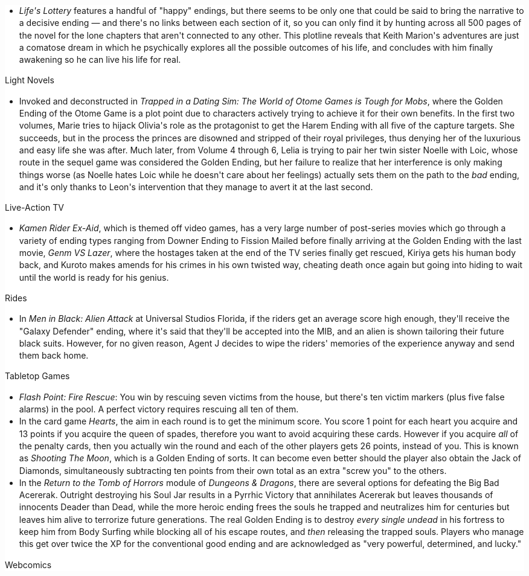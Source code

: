 -   _Life's Lottery_ features a handful of "happy" endings, but there seems to be only one that could be said to bring the narrative to a decisive ending — and there's no links between each section of it, so you can only find it by hunting across all 500 pages of the novel for the lone chapters that aren't connected to any other. This plotline reveals that Keith Marion's adventures are just a comatose dream in which he psychically explores all the possible outcomes of his life, and concludes with him finally awakening so he can live his life for real.

Light Novels

-   Invoked and deconstructed in _Trapped in a Dating Sim: The World of Otome Games is Tough for Mobs_, where the Golden Ending of the Otome Game is a plot point due to characters actively trying to achieve it for their own benefits. In the first two volumes, Marie tries to hijack Olivia's role as the protagonist to get the Harem Ending with all five of the capture targets. She succeeds, but in the process the princes are disowned and stripped of their royal privileges, thus denying her of the luxurious and easy life she was after. Much later, from Volume 4 through 6, Lelia is trying to pair her twin sister Noelle with Loic, whose route in the sequel game was considered the Golden Ending, but her failure to realize that her interference is only making things worse (as Noelle hates Loic while he doesn't care about her feelings) actually sets them on the path to the _bad_ ending, and it's only thanks to Leon's intervention that they manage to avert it at the last second.

Live-Action TV

-   _Kamen Rider Ex-Aid_, which is themed off video games, has a very large number of post-series movies which go through a variety of ending types ranging from Downer Ending to Fission Mailed before finally arriving at the Golden Ending with the last movie, _Genm VS Lazer_, where the hostages taken at the end of the TV series finally get rescued, Kiriya gets his human body back, and Kuroto makes amends for his crimes in his own twisted way, cheating death once again but going into hiding to wait until the world is ready for his genius.

Rides

-   In _Men in Black: Alien Attack_ at Universal Studios Florida, if the riders get an average score high enough, they'll receive the "Galaxy Defender" ending, where it's said that they'll be accepted into the MIB, and an alien is shown tailoring their future black suits. However, for no given reason, Agent J decides to wipe the riders' memories of the experience anyway and send them back home.

Tabletop Games

-   _Flash Point: Fire Rescue_: You win by rescuing seven victims from the house, but there's ten victim markers (plus five false alarms) in the pool. A perfect victory requires rescuing all ten of them.
-   In the card game _Hearts_, the aim in each round is to get the minimum score. You score 1 point for each heart you acquire and 13 points if you acquire the queen of spades, therefore you want to avoid acquiring these cards. However if you acquire _all_ of the penalty cards, then you actually win the round and each of the other players gets 26 points, instead of you. This is known as _Shooting The Moon_, which is a Golden Ending of sorts. It can become even better should the player also obtain the Jack of Diamonds, simultaneously subtracting ten points from their own total as an extra "screw you" to the others.
-   In the _Return to the Tomb of Horrors_ module of _Dungeons & Dragons_, there are several options for defeating the Big Bad Acererak. Outright destroying his Soul Jar results in a Pyrrhic Victory that annihilates Acererak but leaves thousands of innocents Deader than Dead, while the more heroic ending frees the souls he trapped and neutralizes him for centuries but leaves him alive to terrorize future generations. The real Golden Ending is to destroy _every single undead_ in his fortress to keep him from Body Surfing while blocking all of his escape routes, and _then_ releasing the trapped souls. Players who manage this get over twice the XP for the conventional good ending and are acknowledged as "very powerful, determined, and lucky."

Webcomics

